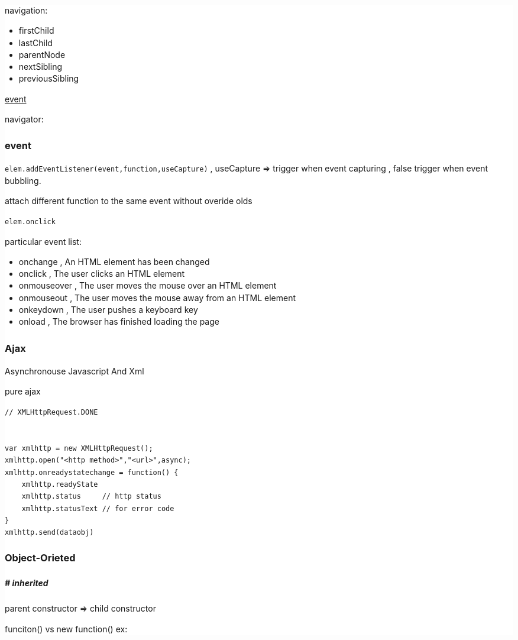 navigation:
- firstChild
- lastChild
- parentNode
- nextSibling
- previousSibling

[event](#event)
    

navigator:


### event ###
`elem.addEventListener(event,function,useCapture)` , useCapture => trigger when event capturing , false trigger when event bubbling.

attach different function to the same event without overide olds

`elem.onclick`

particular event list:
- onchange , An HTML element has been changed
- onclick , The user clicks an HTML element
- onmouseover , The user moves the mouse over an HTML element
- onmouseout , The user moves the mouse away from an HTML element
- onkeydown , The user pushes a keyboard key
- onload , The browser has finished loading the page

### Ajax ###
Asynchronouse Javascript And Xml

pure ajax
```
// XMLHttpRequest.DONE


var xmlhttp = new XMLHttpRequest();
xmlhttp.open("<http method>","<url>",async);
xmlhttp.onreadystatechange = function() {
    xmlhttp.readyState 
    xmlhttp.status     // http status
    xmlhttp.statusText // for error code
}
xmlhttp.send(dataobj)
```

### Object-Orieted

##### # inherited
parent constructor => child constructor


funciton() vs new function()
    ex:
